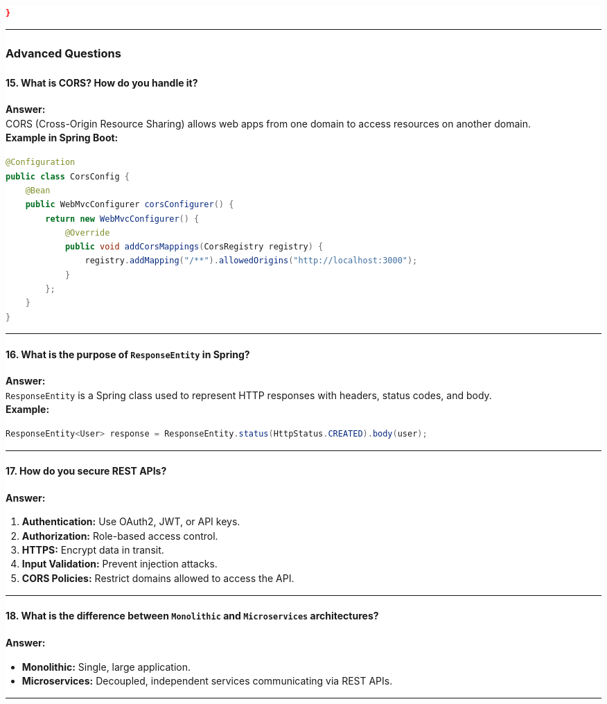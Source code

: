 ```json
}
```

---

### **Advanced Questions**

#### **15. What is CORS? How do you handle it?**
**Answer:**  
CORS (Cross-Origin Resource Sharing) allows web apps from one domain to access resources on another domain.  
**Example in Spring Boot:**
```java
@Configuration
public class CorsConfig {
    @Bean
    public WebMvcConfigurer corsConfigurer() {
        return new WebMvcConfigurer() {
            @Override
            public void addCorsMappings(CorsRegistry registry) {
                registry.addMapping("/**").allowedOrigins("http://localhost:3000");
            }
        };
    }
}
```

---

#### **16. What is the purpose of `ResponseEntity` in Spring?**
**Answer:**  
`ResponseEntity` is a Spring class used to represent HTTP responses with headers, status codes, and body.  
**Example:**
```java
ResponseEntity<User> response = ResponseEntity.status(HttpStatus.CREATED).body(user);
```

---

#### **17. How do you secure REST APIs?**
**Answer:**  
1. **Authentication:** Use OAuth2, JWT, or API keys.  
2. **Authorization:** Role-based access control.  
3. **HTTPS:** Encrypt data in transit.  
4. **Input Validation:** Prevent injection attacks.  
5. **CORS Policies:** Restrict domains allowed to access the API.  

---

#### **18. What is the difference between `Monolithic` and `Microservices` architectures?**
**Answer:**  
- **Monolithic:** Single, large application.  
- **Microservices:** Decoupled, independent services communicating via REST APIs.  

---